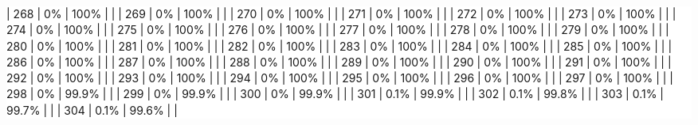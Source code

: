 | 268 | 0% | 100% |  |
| 269 | 0% | 100% |  |
| 270 | 0% | 100% |  |
| 271 | 0% | 100% |  |
| 272 | 0% | 100% |  |
| 273 | 0% | 100% |  |
| 274 | 0% | 100% |  |
| 275 | 0% | 100% |  |
| 276 | 0% | 100% |  |
| 277 | 0% | 100% |  |
| 278 | 0% | 100% |  |
| 279 | 0% | 100% |  |
| 280 | 0% | 100% |  |
| 281 | 0% | 100% |  |
| 282 | 0% | 100% |  |
| 283 | 0% | 100% |  |
| 284 | 0% | 100% |  |
| 285 | 0% | 100% |  |
| 286 | 0% | 100% |  |
| 287 | 0% | 100% |  |
| 288 | 0% | 100% |  |
| 289 | 0% | 100% |  |
| 290 | 0% | 100% |  |
| 291 | 0% | 100% |  |
| 292 | 0% | 100% |  |
| 293 | 0% | 100% |  |
| 294 | 0% | 100% |  |
| 295 | 0% | 100% |  |
| 296 | 0% | 100% |  |
| 297 | 0% | 100% |  |
| 298 | 0% | 99.9% |  |
| 299 | 0% | 99.9% |  |
| 300 | 0% | 99.9% |  |
| 301 | 0.1% | 99.9% |  |
| 302 | 0.1% | 99.8% |  |
| 303 | 0.1% | 99.7% |  |
| 304 | 0.1% | 99.6% |  |